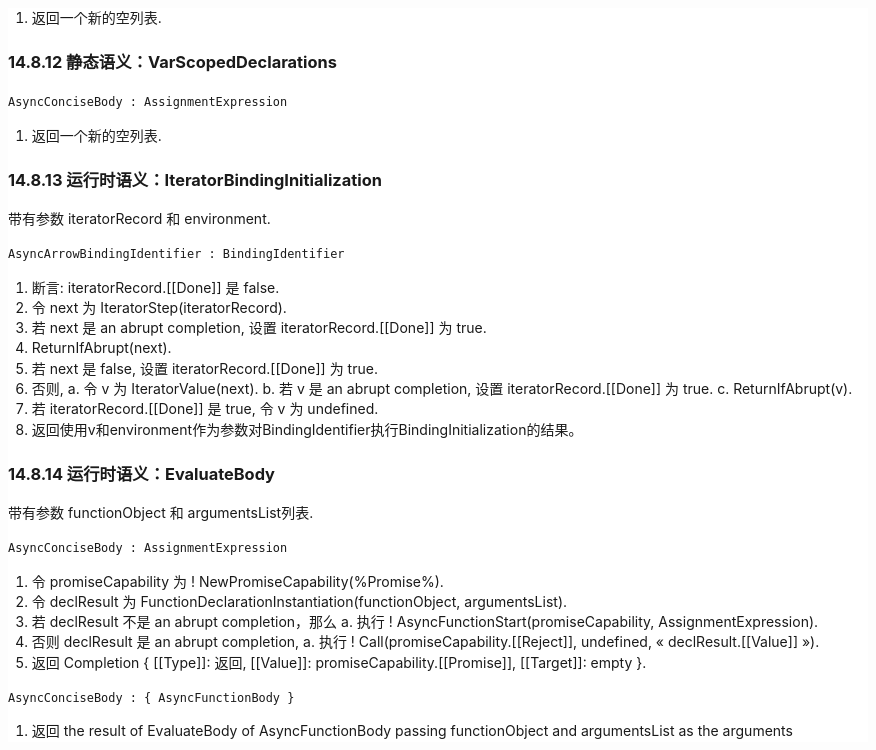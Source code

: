 1. 返回一个新的空列表.

### 14.8.12 静态语义：VarScopedDeclarations <div id="sec-async-arrow-function-definitions-static-semantics-VarScopedDeclarations"></div>

```
AsyncConciseBody : AssignmentExpression
```

1. 返回一个新的空列表.

### 14.8.13 运行时语义：IteratorBindingInitialization <div id="sec-async-arrow-function-definitions-IteratorBindingInitialization"></div>

带有参数 iteratorRecord 和 environment.

```
AsyncArrowBindingIdentifier : BindingIdentifier
```

1. 断言: iteratorRecord.[[Done]] 是 false.
2. 令 next 为 IteratorStep(iteratorRecord).
3. 若 next 是 an abrupt completion, 设置 iteratorRecord.[[Done]] 为 true.
4. ReturnIfAbrupt(next).
5. 若 next 是 false, 设置 iteratorRecord.[[Done]] 为 true.
6. 否则,
a. 令 v 为 IteratorValue(next).
b. 若 v 是 an abrupt completion, 设置 iteratorRecord.[[Done]] 为 true.
c. ReturnIfAbrupt(v).
7. 若 iteratorRecord.[[Done]] 是 true, 令 v 为 undefined.
8. 返回使用v和environment作为参数对BindingIdentifier执行BindingInitialization的结果。

### 14.8.14 运行时语义：EvaluateBody <div id="sec-async-arrow-function-definitions-EvaluateBody"></div>

带有参数 functionObject 和 argumentsList列表.

```
AsyncConciseBody : AssignmentExpression
```

1. 令 promiseCapability 为 ! NewPromiseCapability(%Promise%).
2. 令 declResult 为 FunctionDeclarationInstantiation(functionObject, argumentsList).
3. 若 declResult 不是 an abrupt completion，那么
a. 执行 ! AsyncFunctionStart(promiseCapability, AssignmentExpression).
4. 否则 declResult 是 an abrupt completion,
a. 执行 ! Call(promiseCapability.[[Reject]], undefined, « declResult.[[Value]] »).
5. 返回 Completion { [[Type]]: 返回, [[Value]]: promiseCapability.[[Promise]], [[Target]]: empty }.

```
AsyncConciseBody : { AsyncFunctionBody }
```

1. 返回 the result of EvaluateBody of AsyncFunctionBody passing functionObject and argumentsList as the arguments

